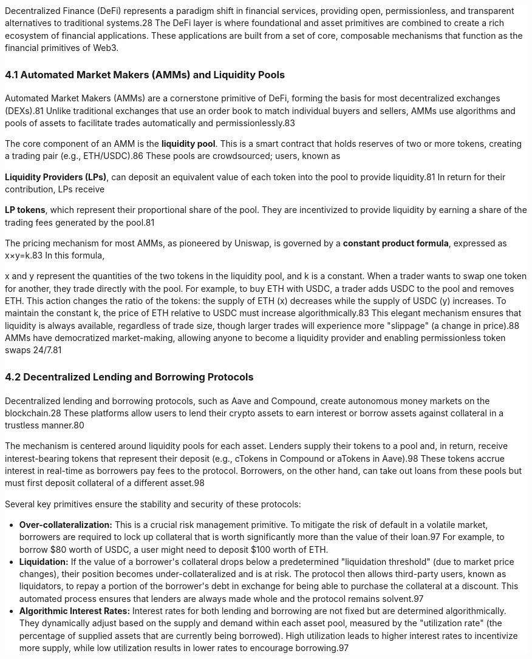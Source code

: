 Decentralized Finance (DeFi) represents a paradigm shift in financial services, providing open, permissionless, and transparent alternatives to traditional systems.28 The DeFi layer is where foundational and asset primitives are combined to create a rich ecosystem of financial applications. These applications are built from a set of core, composable mechanisms that function as the financial primitives of Web3.

### **4.1 Automated Market Makers (AMMs) and Liquidity Pools**

Automated Market Makers (AMMs) are a cornerstone primitive of DeFi, forming the basis for most decentralized exchanges (DEXs).81 Unlike traditional exchanges that use an order book to match individual buyers and sellers, AMMs use algorithms and pools of assets to facilitate trades automatically and permissionlessly.83

The core component of an AMM is the **liquidity pool**. This is a smart contract that holds reserves of two or more tokens, creating a trading pair (e.g., ETH/USDC).86 These pools are crowdsourced; users, known as

**Liquidity Providers (LPs)**, can deposit an equivalent value of each token into the pool to provide liquidity.81 In return for their contribution, LPs receive

**LP tokens**, which represent their proportional share of the pool. They are incentivized to provide liquidity by earning a share of the trading fees generated by the pool.81

The pricing mechanism for most AMMs, as pioneered by Uniswap, is governed by a **constant product formula**, expressed as x×y=k.83 In this formula,

x and y represent the quantities of the two tokens in the liquidity pool, and k is a constant. When a trader wants to swap one token for another, they trade directly with the pool. For example, to buy ETH with USDC, a trader adds USDC to the pool and removes ETH. This action changes the ratio of the tokens: the supply of ETH (x) decreases while the supply of USDC (y) increases. To maintain the constant k, the price of ETH relative to USDC must increase algorithmically.83 This elegant mechanism ensures that liquidity is always available, regardless of trade size, though larger trades will experience more "slippage" (a change in price).88 AMMs have democratized market-making, allowing anyone to become a liquidity provider and enabling permissionless token swaps 24/7.81

### **4.2 Decentralized Lending and Borrowing Protocols**

Decentralized lending and borrowing protocols, such as Aave and Compound, create autonomous money markets on the blockchain.28 These platforms allow users to lend their crypto assets to earn interest or borrow assets against collateral in a trustless manner.80

The mechanism is centered around liquidity pools for each asset. Lenders supply their tokens to a pool and, in return, receive interest-bearing tokens that represent their deposit (e.g., cTokens in Compound or aTokens in Aave).98 These tokens accrue interest in real-time as borrowers pay fees to the protocol. Borrowers, on the other hand, can take out loans from these pools but must first deposit collateral of a different asset.98

Several key primitives ensure the stability and security of these protocols:

* **Over-collateralization:** This is a crucial risk management primitive. To mitigate the risk of default in a volatile market, borrowers are required to lock up collateral that is worth significantly more than the value of their loan.97 For example, to borrow $80 worth of USDC, a user might need to deposit $100 worth of ETH.  
* **Liquidation:** If the value of a borrower's collateral drops below a predetermined "liquidation threshold" (due to market price changes), their position becomes under-collateralized and is at risk. The protocol then allows third-party users, known as liquidators, to repay a portion of the borrower's debt in exchange for being able to purchase the collateral at a discount. This automated process ensures that lenders are always made whole and the protocol remains solvent.97  
* **Algorithmic Interest Rates:** Interest rates for both lending and borrowing are not fixed but are determined algorithmically. They dynamically adjust based on the supply and demand within each asset pool, measured by the "utilization rate" (the percentage of supplied assets that are currently being borrowed). High utilization leads to higher interest rates to incentivize more supply, while low utilization results in lower rates to encourage borrowing.97
